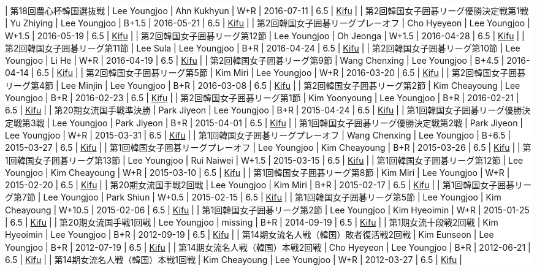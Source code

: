 | 第18回農心杯韓国選抜戦 | Lee Youngjoo | Ahn Kukhyun | W+R | 2016-07-11 | 6.5 | [Kifu](https://kifudepot.net/kifucontents.php?id=YkVu%2BPK7LhOunr7D1yCQxA%3D%3D) | 
| 第2回韓国女子囲碁リーグ優勝決定戦第1戦 | Yu Zhiying | Lee Youngjoo | B+1.5 | 2016-05-21 | 6.5 | [Kifu](https://kifudepot.net/kifucontents.php?id=usqd%2Fae9%2B0pTXM2jGsiOsQ%3D%3D) | 
| 第2回韓国女子囲碁リーグプレーオフ | Cho Hyeyeon | Lee Youngjoo | W+1.5 | 2016-05-19 | 6.5 | [Kifu](https://kifudepot.net/kifucontents.php?id=9jx%2Bi1ML%2FxG4PodTmpfU1Q%3D%3D) | 
| 第2回韓国女子囲碁リーグ第12節 | Lee Youngjoo | Oh Jeonga | W+1.5 | 2016-04-28 | 6.5 | [Kifu](https://kifudepot.net/kifucontents.php?id=cpk3RCStxzFnwlygFu%2Fudg%3D%3D) | 
| 第2回韓国女子囲碁リーグ第11節 | Lee Sula | Lee Youngjoo | B+R | 2016-04-24 | 6.5 | [Kifu](https://kifudepot.net/kifucontents.php?id=AD0GRPZl2p1I0Rza08wYyA%3D%3D) | 
| 第2回韓国女子囲碁リーグ第10節 | Lee Youngjoo | Li He | W+R | 2016-04-19 | 6.5 | [Kifu](https://kifudepot.net/kifucontents.php?id=gcKRXCG92nPblCV%2BX6hogw%3D%3D) | 
| 第2回韓国女子囲碁リーグ第9節 | Wang Chenxing | Lee Youngjoo | B+4.5 | 2016-04-14 | 6.5 | [Kifu](https://kifudepot.net/kifucontents.php?id=jLcc9CBws7vaBhn%2B01MIEQ%3D%3D) | 
| 第2回韓国女子囲碁リーグ第5節 | Kim Miri | Lee Youngjoo | W+R | 2016-03-20 | 6.5 | [Kifu](https://kifudepot.net/kifucontents.php?id=QH4zCtCSnM3DHjSLSjZ6VQ%3D%3D) | 
| 第2回韓国女子囲碁リーグ第4節 | Lee Minjin | Lee Youngjoo | B+R | 2016-03-08 | 6.5 | [Kifu](https://kifudepot.net/kifucontents.php?id=iYl9S59%2Fiw55Kvu5a0adBA%3D%3D) | 
| 第2回韓国女子囲碁リーグ第2節 | Kim Cheayoung | Lee Youngjoo | B+R | 2016-02-23 | 6.5 | [Kifu](https://kifudepot.net/kifucontents.php?id=Yib0rBes2swudUS2FArolw%3D%3D) | 
| 第2回韓国女子囲碁リーグ第1節 | Kim Yoonyoung | Lee Youngjoo | B+R | 2016-02-21 | 6.5 | [Kifu](https://kifudepot.net/kifucontents.php?id=Y%2BsJcSkX1JOWxz0LC6oydw%3D%3D) | 
| 第20期女流国手戦準決勝 | Park Jiyeon | Lee Youngjoo | B+R | 2015-04-24 | 6.5 | [Kifu](https://kifudepot.net/kifucontents.php?id=P0wCroW%2B2QV1xb2CXfiSKQ%3D%3D) | 
| 第1回韓国女子囲碁リーグ優勝決定戦第3戦 | Lee Youngjoo | Park Jiyeon | B+R | 2015-04-01 | 6.5 | [Kifu](https://kifudepot.net/kifucontents.php?id=9D6aDflGxFbe8PQrw8jNxA%3D%3D) | 
| 第1回韓国女子囲碁リーグ優勝決定戦第2戦 | Park Jiyeon | Lee Youngjoo | W+R | 2015-03-31 | 6.5 | [Kifu](https://kifudepot.net/kifucontents.php?id=l1%2BiAwre4A6fpVPeL1AD6Q%3D%3D) | 
| 第1回韓国女子囲碁リーグプレーオフ | Wang Chenxing | Lee Youngjoo | B+6.5 | 2015-03-27 | 6.5 | [Kifu](https://kifudepot.net/kifucontents.php?id=gbCgiUwRYekFREHilQC3Gg%3D%3D) | 
| 第1回韓国女子囲碁リーグプレーオフ | Lee Youngjoo | Kim Cheayoung | B+R | 2015-03-26 | 6.5 | [Kifu](https://kifudepot.net/kifucontents.php?id=I8s6zUAyL%2FY2IMwLK33IPg%3D%3D) | 
| 第1回韓国女子囲碁リーグ第13節 | Lee Youngjoo | Rui Naiwei | W+1.5 | 2015-03-15 | 6.5 | [Kifu](https://kifudepot.net/kifucontents.php?id=ZHW46zW23du6xzgts8YdkA%3D%3D) | 
| 第1回韓国女子囲碁リーグ第12節 | Lee Youngjoo | Kim Cheayoung | W+R | 2015-03-10 | 6.5 | [Kifu](https://kifudepot.net/kifucontents.php?id=5JCfWuqeJv0SJITSZBOeRw%3D%3D) | 
| 第1回韓国女子囲碁リーグ第8節 | Kim Miri | Lee Youngjoo | W+R | 2015-02-20 | 6.5 | [Kifu](https://kifudepot.net/kifucontents.php?id=8OUtjAkx%2FazI2uuQSgOeOg%3D%3D) | 
| 第20期女流国手戦2回戦 | Lee Youngjoo | Kim Miri | B+R | 2015-02-17 | 6.5 | [Kifu](https://kifudepot.net/kifucontents.php?id=1h%2BAJeHk1JoF8bxZ5GCnZg%3D%3D) | 
| 第1回韓国女子囲碁リーグ第7節 | Lee Youngjoo | Park Shiun | W+0.5 | 2015-02-15 | 6.5 | [Kifu](https://kifudepot.net/kifucontents.php?id=JHio%2F6DJWfb57Hf4IQluvA%3D%3D) | 
| 第1回韓国女子囲碁リーグ第5節 | Lee Youngjoo | Kim Cheayoung | W+10.5 | 2015-02-06 | 6.5 | [Kifu](https://kifudepot.net/kifucontents.php?id=x2%2B%2FDEi%2BRazJgHXUx2XxcQ%3D%3D) | 
| 第1回韓国女子囲碁リーグ第2節 | Lee Youngjoo | Kim Hyeoimin | W+R | 2015-01-25 | 6.5 | [Kifu](https://kifudepot.net/kifucontents.php?id=HZ%2FYS%2B8AcGF1yzBNBJTM7g%3D%3D) | 
| 第20期女流国手戦1回戦 | Lee Youngjoo | missing | B+R | 2014-09-19 | 6.5 | [Kifu](https://kifudepot.net/kifucontents.php?id=l1%2FPRKWrYvant5HUNZ6KOg%3D%3D) | 
| 第1期女流十段戦2回戦 | Kim Hyeoimin | Lee Youngjoo | B+R | 2012-09-19 | 6.5 | [Kifu](https://kifudepot.net/kifucontents.php?id=%2FsX81QCB2l71E5fenPs1qQ%3D%3D) | 
| 第14期女流名人戦（韓国）敗者復活戦2回戦 | Kim Eunseon | Lee Youngjoo | B+R | 2012-07-19 | 6.5 | [Kifu](https://kifudepot.net/kifucontents.php?id=7D3qdLpIfBFuZuGKL5iTsQ%3D%3D) | 
| 第14期女流名人戦（韓国）本戦2回戦 | Cho Hyeyeon | Lee Youngjoo | B+R | 2012-06-21 | 6.5 | [Kifu](https://kifudepot.net/kifucontents.php?id=SIE42%2BpoQw56fBH1%2FJ9Yeg%3D%3D) | 
| 第14期女流名人戦（韓国）本戦1回戦 | Kim Cheayoung | Lee Youngjoo | W+R | 2012-03-27 | 6.5 | [Kifu](https://kifudepot.net/kifucontents.php?id=BafjzY69YkZXsKfqqhbC8w%3D%3D) |




